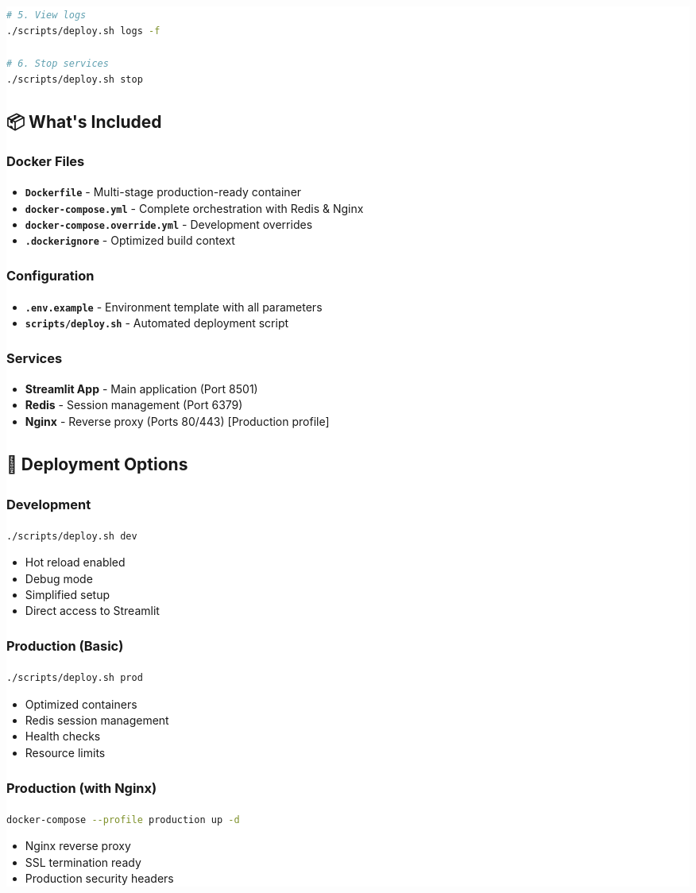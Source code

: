 ```bash
# 5. View logs
./scripts/deploy.sh logs -f

# 6. Stop services
./scripts/deploy.sh stop
```

## 📦 What's Included

### Docker Files
- **`Dockerfile`** - Multi-stage production-ready container
- **`docker-compose.yml`** - Complete orchestration with Redis & Nginx
- **`docker-compose.override.yml`** - Development overrides
- **`.dockerignore`** - Optimized build context

### Configuration
- **`.env.example`** - Environment template with all parameters
- **`scripts/deploy.sh`** - Automated deployment script

### Services
- **Streamlit App** - Main application (Port 8501)
- **Redis** - Session management (Port 6379)
- **Nginx** - Reverse proxy (Ports 80/443) [Production profile]

## 🚀 Deployment Options

### Development
```bash
./scripts/deploy.sh dev
```
- Hot reload enabled
- Debug mode
- Simplified setup
- Direct access to Streamlit

### Production (Basic)
```bash
./scripts/deploy.sh prod
```
- Optimized containers
- Redis session management
- Health checks
- Resource limits

### Production (with Nginx)
```bash
docker-compose --profile production up -d
```
- Nginx reverse proxy
- SSL termination ready
- Production security headers
